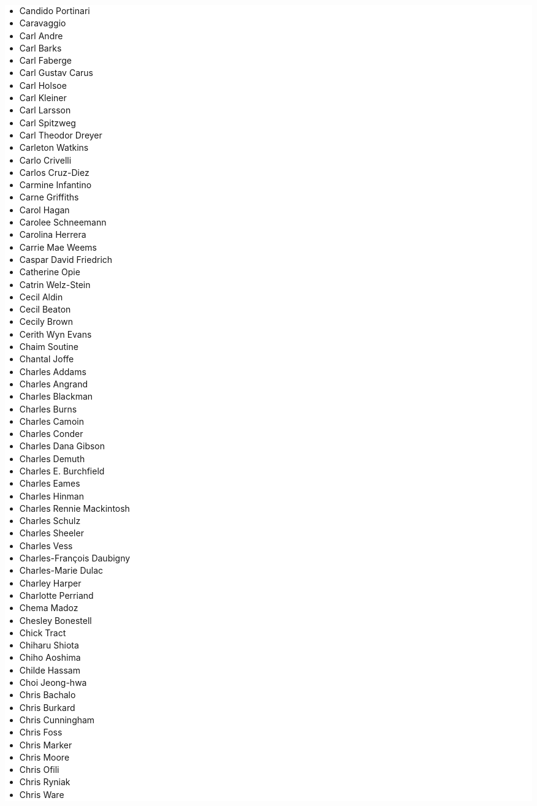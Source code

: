 - Candido Portinari
- Caravaggio
- Carl Andre
- Carl Barks
- Carl Faberge
- Carl Gustav Carus
- Carl Holsoe
- Carl Kleiner
- Carl Larsson
- Carl Spitzweg
- Carl Theodor Dreyer
- Carleton Watkins
- Carlo Crivelli
- Carlos Cruz-Diez
- Carmine Infantino
- Carne Griffiths
- Carol Hagan
- Carolee Schneemann
- Carolina Herrera
- Carrie Mae Weems
- Caspar David Friedrich
- Catherine Opie
- Catrin Welz-Stein
- Cecil Aldin
- Cecil Beaton
- Cecily Brown
- Cerith Wyn Evans
- Chaim Soutine
- Chantal Joffe
- Charles Addams
- Charles Angrand
- Charles Blackman
- Charles Burns
- Charles Camoin
- Charles Conder
- Charles Dana Gibson
- Charles Demuth
- Charles E. Burchfield
- Charles Eames
- Charles Hinman
- Charles Rennie Mackintosh
- Charles Schulz
- Charles Sheeler
- Charles Vess
- Charles-François Daubigny
- Charles-Marie Dulac
- Charley Harper
- Charlotte Perriand
- Chema Madoz
- Chesley Bonestell
- Chick Tract
- Chiharu Shiota
- Chiho Aoshima
- Childe Hassam
- Choi Jeong-hwa
- Chris Bachalo
- Chris Burkard
- Chris Cunningham
- Chris Foss
- Chris Marker
- Chris Moore
- Chris Ofili
- Chris Ryniak
- Chris Ware
